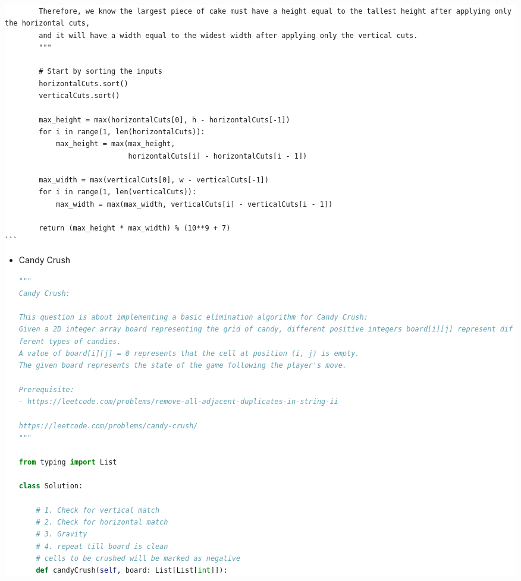             Therefore, we know the largest piece of cake must have a height equal to the tallest height after applying only the horizontal cuts, 
            and it will have a width equal to the widest width after applying only the vertical cuts.
            """
    
            # Start by sorting the inputs
            horizontalCuts.sort()
            verticalCuts.sort()
    
            max_height = max(horizontalCuts[0], h - horizontalCuts[-1])
            for i in range(1, len(horizontalCuts)):
                max_height = max(max_height,
                                 horizontalCuts[i] - horizontalCuts[i - 1])
    
            max_width = max(verticalCuts[0], w - verticalCuts[-1])
            for i in range(1, len(verticalCuts)):
                max_width = max(max_width, verticalCuts[i] - verticalCuts[i - 1])
    
            return (max_height * max_width) % (10**9 + 7)
    ```
    

- Candy Crush
    
    ```python
    """
    Candy Crush:
    
    This question is about implementing a basic elimination algorithm for Candy Crush:
    Given a 2D integer array board representing the grid of candy, different positive integers board[i][j] represent different types of candies.
    A value of board[i][j] = 0 represents that the cell at position (i, j) is empty.
    The given board represents the state of the game following the player's move.
    
    Prerequisite:
    - https://leetcode.com/problems/remove-all-adjacent-duplicates-in-string-ii
    
    https://leetcode.com/problems/candy-crush/
    """
    
    from typing import List
    
    class Solution:
    
        # 1. Check for vertical match
        # 2. Check for horizontal match
        # 3. Gravity
        # 4. repeat till board is clean
        # cells to be crushed will be marked as negative
        def candyCrush(self, board: List[List[int]]):
    